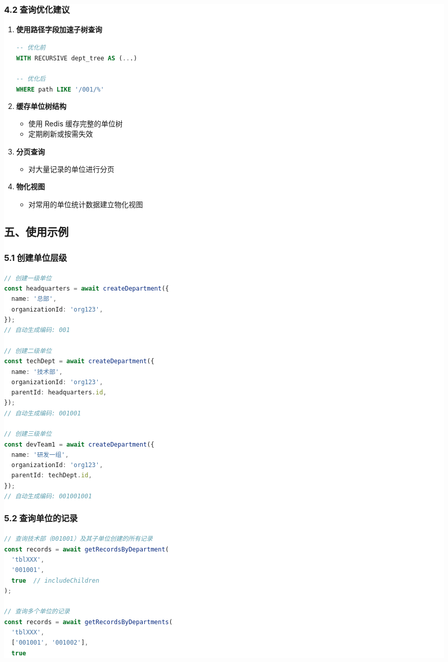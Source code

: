 ### 4.2 查询优化建议

1. **使用路径字段加速子树查询**
   ```sql
   -- 优化前
   WITH RECURSIVE dept_tree AS (...)
   
   -- 优化后
   WHERE path LIKE '/001/%'
   ```

2. **缓存单位树结构**
   - 使用 Redis 缓存完整的单位树
   - 定期刷新或按需失效

3. **分页查询**
   - 对大量记录的单位进行分页

4. **物化视图**
   - 对常用的单位统计数据建立物化视图

## 五、使用示例

### 5.1 创建单位层级

```typescript
// 创建一级单位
const headquarters = await createDepartment({
  name: '总部',
  organizationId: 'org123',
});
// 自动生成编码: 001

// 创建二级单位
const techDept = await createDepartment({
  name: '技术部',
  organizationId: 'org123',
  parentId: headquarters.id,
});
// 自动生成编码: 001001

// 创建三级单位
const devTeam1 = await createDepartment({
  name: '研发一组',
  organizationId: 'org123',
  parentId: techDept.id,
});
// 自动生成编码: 001001001
```

### 5.2 查询单位的记录

```typescript
// 查询技术部（001001）及其子单位创建的所有记录
const records = await getRecordsByDepartment(
  'tblXXX',
  '001001',
  true  // includeChildren
);

// 查询多个单位的记录
const records = await getRecordsByDepartments(
  'tblXXX',
  ['001001', '001002'],
  true
```